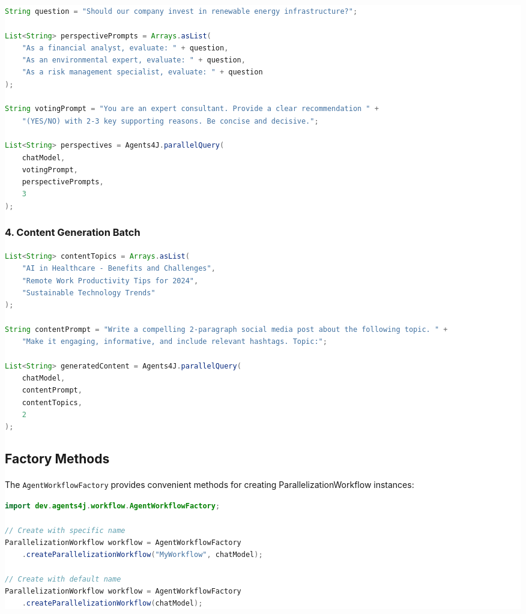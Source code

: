 ```java
String question = "Should our company invest in renewable energy infrastructure?";

List<String> perspectivePrompts = Arrays.asList(
    "As a financial analyst, evaluate: " + question,
    "As an environmental expert, evaluate: " + question,
    "As a risk management specialist, evaluate: " + question
);

String votingPrompt = "You are an expert consultant. Provide a clear recommendation " +
    "(YES/NO) with 2-3 key supporting reasons. Be concise and decisive.";

List<String> perspectives = Agents4J.parallelQuery(
    chatModel,
    votingPrompt,
    perspectivePrompts,
    3
);
```

### 4. Content Generation Batch

```java
List<String> contentTopics = Arrays.asList(
    "AI in Healthcare - Benefits and Challenges",
    "Remote Work Productivity Tips for 2024",
    "Sustainable Technology Trends"
);

String contentPrompt = "Write a compelling 2-paragraph social media post about the following topic. " +
    "Make it engaging, informative, and include relevant hashtags. Topic:";

List<String> generatedContent = Agents4J.parallelQuery(
    chatModel,
    contentPrompt,
    contentTopics,
    2
);
```

## Factory Methods

The `AgentWorkflowFactory` provides convenient methods for creating ParallelizationWorkflow instances:

```java
import dev.agents4j.workflow.AgentWorkflowFactory;

// Create with specific name
ParallelizationWorkflow workflow = AgentWorkflowFactory
    .createParallelizationWorkflow("MyWorkflow", chatModel);

// Create with default name
ParallelizationWorkflow workflow = AgentWorkflowFactory
    .createParallelizationWorkflow(chatModel);
```
